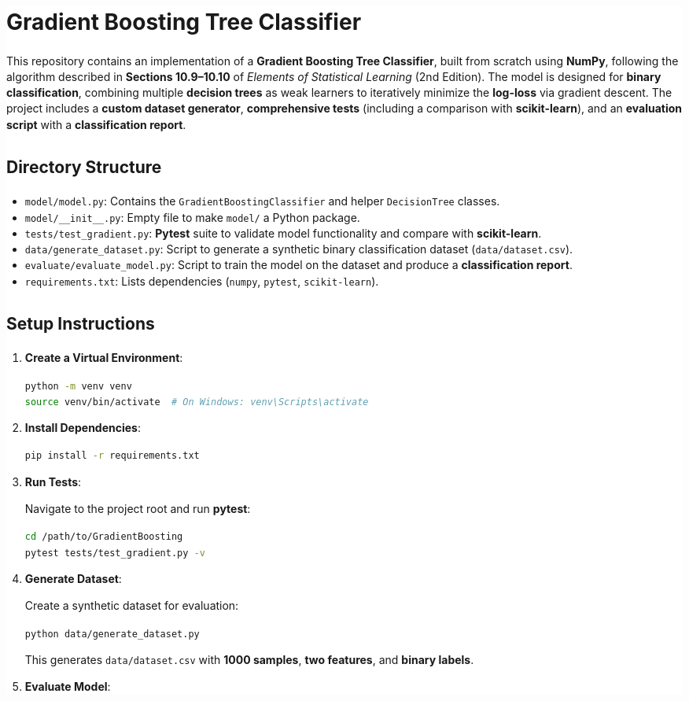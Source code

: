 # Gradient Boosting Tree Classifier

This repository contains an implementation of a **Gradient Boosting Tree Classifier**, built from scratch using **NumPy**, following the algorithm described in **Sections 10.9–10.10** of *Elements of Statistical Learning* (2nd Edition). The model is designed for **binary classification**, combining multiple **decision trees** as weak learners to iteratively minimize the **log-loss** via gradient descent. The project includes a **custom dataset generator**, **comprehensive tests** (including a comparison with **scikit-learn**), and an **evaluation script** with a **classification report**.

## Directory Structure

- `model/model.py`: Contains the `GradientBoostingClassifier` and helper `DecisionTree` classes.
- `model/__init__.py`: Empty file to make `model/` a Python package.
- `tests/test_gradient.py`: **Pytest** suite to validate model functionality and compare with **scikit-learn**.
- `data/generate_dataset.py`: Script to generate a synthetic binary classification dataset (`data/dataset.csv`).
- `evaluate/evaluate_model.py`: Script to train the model on the dataset and produce a **classification report**.
- `requirements.txt`: Lists dependencies (`numpy`, `pytest`, `scikit-learn`).

## Setup Instructions

1. **Create a Virtual Environment**:

   ```bash
   python -m venv venv
   source venv/bin/activate  # On Windows: venv\Scripts\activate
   ```

2. **Install Dependencies**:

   ```bash
   pip install -r requirements.txt
   ```

3. **Run Tests**:

   Navigate to the project root and run **pytest**:

   ```bash
   cd /path/to/GradientBoosting
   pytest tests/test_gradient.py -v
   ```

4. **Generate Dataset**:

   Create a synthetic dataset for evaluation:

   ```bash
   python data/generate_dataset.py
   ```

   This generates `data/dataset.csv` with **1000 samples**, **two features**, and **binary labels**.

5. **Evaluate Model**:
